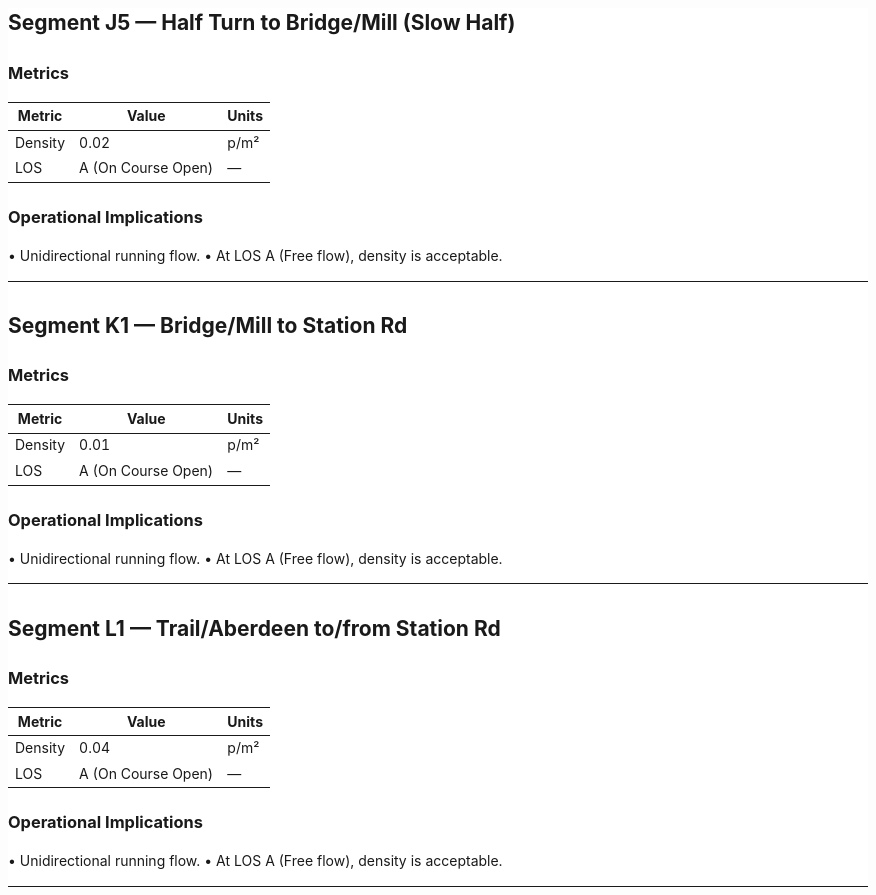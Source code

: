 ## Segment J5 — Half Turn to Bridge/Mill (Slow Half)

### Metrics

| Metric | Value | Units |
|--------|-------|-------|
| Density | 0.02 | p/m² |
| LOS | A (On Course Open) | — |

### Operational Implications

• Unidirectional running flow.
• At LOS A (Free flow), density is acceptable.

---

## Segment K1 — Bridge/Mill to Station Rd

### Metrics

| Metric | Value | Units |
|--------|-------|-------|
| Density | 0.01 | p/m² |
| LOS | A (On Course Open) | — |

### Operational Implications

• Unidirectional running flow.
• At LOS A (Free flow), density is acceptable.

---

## Segment L1 — Trail/Aberdeen to/from Station Rd

### Metrics

| Metric | Value | Units |
|--------|-------|-------|
| Density | 0.04 | p/m² |
| LOS | A (On Course Open) | — |

### Operational Implications

• Unidirectional running flow.
• At LOS A (Free flow), density is acceptable.

---
